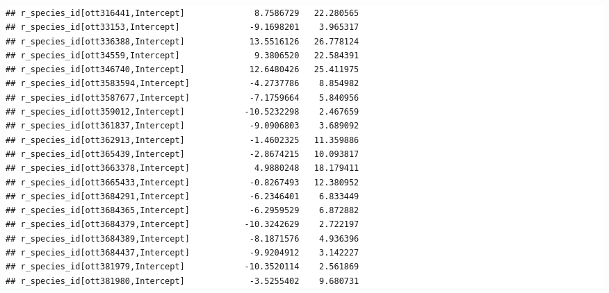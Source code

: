     ## r_species_id[ott316441,Intercept]              8.7586729   22.280565
    ## r_species_id[ott33153,Intercept]              -9.1698201    3.965317
    ## r_species_id[ott336388,Intercept]             13.5516126   26.778124
    ## r_species_id[ott34559,Intercept]               9.3806520   22.584391
    ## r_species_id[ott346740,Intercept]             12.6480426   25.411975
    ## r_species_id[ott3583594,Intercept]            -4.2737786    8.854982
    ## r_species_id[ott3587677,Intercept]            -7.1759664    5.840956
    ## r_species_id[ott359012,Intercept]            -10.5232298    2.467659
    ## r_species_id[ott361837,Intercept]             -9.0906803    3.689092
    ## r_species_id[ott362913,Intercept]             -1.4602325   11.359886
    ## r_species_id[ott365439,Intercept]             -2.8674215   10.093817
    ## r_species_id[ott3663378,Intercept]             4.9880248   18.179411
    ## r_species_id[ott3665433,Intercept]            -0.8267493   12.380952
    ## r_species_id[ott3684291,Intercept]            -6.2346401    6.833449
    ## r_species_id[ott3684365,Intercept]            -6.2959529    6.872882
    ## r_species_id[ott3684379,Intercept]           -10.3242629    2.722197
    ## r_species_id[ott3684389,Intercept]            -8.1871576    4.936396
    ## r_species_id[ott3684437,Intercept]            -9.9204912    3.142227
    ## r_species_id[ott381979,Intercept]            -10.3520114    2.561869
    ## r_species_id[ott381980,Intercept]             -3.5255402    9.680731